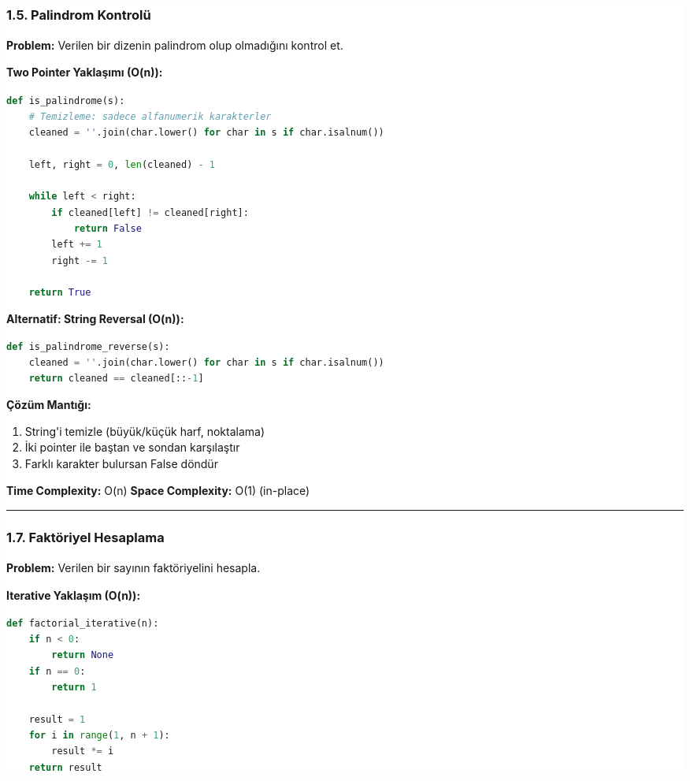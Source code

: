 ### 1.5. Palindrom Kontrolü

**Problem:** Verilen bir dizenin palindrom olup olmadığını kontrol et.

**Two Pointer Yaklaşımı (O(n)):**
```python
def is_palindrome(s):
    # Temizleme: sadece alfanumerik karakterler
    cleaned = ''.join(char.lower() for char in s if char.isalnum())
    
    left, right = 0, len(cleaned) - 1
    
    while left < right:
        if cleaned[left] != cleaned[right]:
            return False
        left += 1
        right -= 1
    
    return True
```

**Alternatif: String Reversal (O(n)):**
```python
def is_palindrome_reverse(s):
    cleaned = ''.join(char.lower() for char in s if char.isalnum())
    return cleaned == cleaned[::-1]
```

**Çözüm Mantığı:**
1. String'i temizle (büyük/küçük harf, noktalama)
2. İki pointer ile baştan ve sondan karşılaştır
3. Farklı karakter bulursan False döndür

**Time Complexity:** O(n)
**Space Complexity:** O(1) (in-place)

---

### 1.7. Faktöriyel Hesaplama

**Problem:** Verilen bir sayının faktöriyelini hesapla.

**Iterative Yaklaşım (O(n)):**
```python
def factorial_iterative(n):
    if n < 0:
        return None
    if n == 0:
        return 1
    
    result = 1
    for i in range(1, n + 1):
        result *= i
    return result
```
